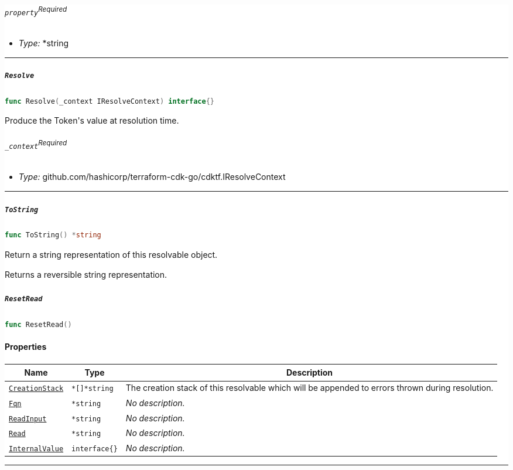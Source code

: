 ###### `property`<sup>Required</sup> <a name="property" id="@cdktf/provider-azuread.dataAzureadDirectoryRoles.DataAzureadDirectoryRolesTimeoutsOutputReference.interpolationForAttribute.parameter.property"></a>

- *Type:* *string

---

##### `Resolve` <a name="Resolve" id="@cdktf/provider-azuread.dataAzureadDirectoryRoles.DataAzureadDirectoryRolesTimeoutsOutputReference.resolve"></a>

```go
func Resolve(_context IResolveContext) interface{}
```

Produce the Token's value at resolution time.

###### `_context`<sup>Required</sup> <a name="_context" id="@cdktf/provider-azuread.dataAzureadDirectoryRoles.DataAzureadDirectoryRolesTimeoutsOutputReference.resolve.parameter._context"></a>

- *Type:* github.com/hashicorp/terraform-cdk-go/cdktf.IResolveContext

---

##### `ToString` <a name="ToString" id="@cdktf/provider-azuread.dataAzureadDirectoryRoles.DataAzureadDirectoryRolesTimeoutsOutputReference.toString"></a>

```go
func ToString() *string
```

Return a string representation of this resolvable object.

Returns a reversible string representation.

##### `ResetRead` <a name="ResetRead" id="@cdktf/provider-azuread.dataAzureadDirectoryRoles.DataAzureadDirectoryRolesTimeoutsOutputReference.resetRead"></a>

```go
func ResetRead()
```


#### Properties <a name="Properties" id="Properties"></a>

| **Name** | **Type** | **Description** |
| --- | --- | --- |
| <code><a href="#@cdktf/provider-azuread.dataAzureadDirectoryRoles.DataAzureadDirectoryRolesTimeoutsOutputReference.property.creationStack">CreationStack</a></code> | <code>*[]*string</code> | The creation stack of this resolvable which will be appended to errors thrown during resolution. |
| <code><a href="#@cdktf/provider-azuread.dataAzureadDirectoryRoles.DataAzureadDirectoryRolesTimeoutsOutputReference.property.fqn">Fqn</a></code> | <code>*string</code> | *No description.* |
| <code><a href="#@cdktf/provider-azuread.dataAzureadDirectoryRoles.DataAzureadDirectoryRolesTimeoutsOutputReference.property.readInput">ReadInput</a></code> | <code>*string</code> | *No description.* |
| <code><a href="#@cdktf/provider-azuread.dataAzureadDirectoryRoles.DataAzureadDirectoryRolesTimeoutsOutputReference.property.read">Read</a></code> | <code>*string</code> | *No description.* |
| <code><a href="#@cdktf/provider-azuread.dataAzureadDirectoryRoles.DataAzureadDirectoryRolesTimeoutsOutputReference.property.internalValue">InternalValue</a></code> | <code>interface{}</code> | *No description.* |

---